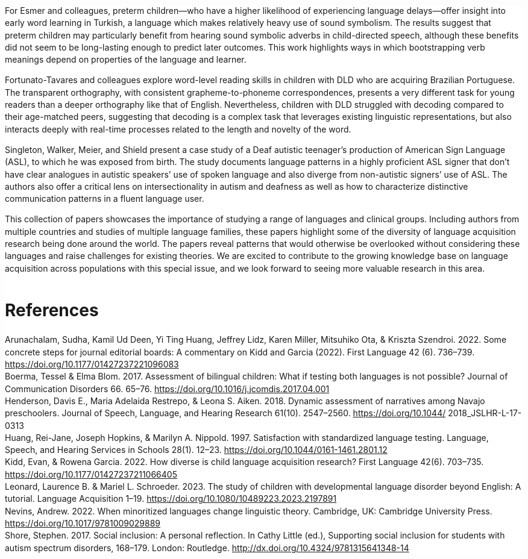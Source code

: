 For Esmer and colleagues, preterm children—who have a higher likelihood of experiencing language delays—offer insight into early word learning in Turkish, a language which makes relatively heavy use of sound symbolism. The results suggest that preterm children may particularly benefit from hearing sound symbolic adverbs in child-directed speech, although these benefits did not seem to be long-lasting enough to predict later outcomes. This work highlights ways in which bootstrapping verb meanings depend on properties of the language and learner.

Fortunato-Tavares and colleagues explore word-level reading skills in children with DLD who are acquiring Brazilian Portuguese. The transparent orthography, with consistent grapheme-to-phoneme correspondences, presents a very different task for young readers than a deeper orthography like that of English. Nevertheless, children with DLD struggled with decoding compared to their age-matched peers, suggesting that decoding is a complex task that leverages existing linguistic representations, but also interacts deeply with real-time processes related to the length and novelty of the word.

Singleton, Walker, Meier, and Shield present a case study of a Deaf autistic teenager’s production of American Sign Language (ASL), to which he was exposed from birth. The study documents language patterns in a highly proficient ASL signer that don’t have clear analogues in autistic speakers’ use of spoken language and also diverge from non-autistic signers’ use of ASL. The authors also offer a critical lens on intersectionality in autism and deafness as well as how to characterize distinctive communication patterns in a fluent language user.

This collection of papers showcases the importance of studying a range of languages and clinical groups. Including authors from multiple countries and studies of multiple language families, these papers highlight some of the diversity of language acquisition research being done around the world. The papers reveal patterns that would otherwise be overlooked without considering these languages and raise challenges for existing theories. We are excited to contribute to the growing knowledge base on language acquisition across populations with this special issue, and we look forward to seeing more valuable research in this area.

# References

Arunachalam, Sudha, Kamil Ud Deen, Yi Ting Huang, Jeffrey Lidz, Karen Miller, Mitsuhiko Ota, & Kriszta Szendroi. 2022. Some concrete steps for journal editorial boards: A commentary on Kidd and Garcia (2022). First Language 42 (6). 736–739. https://doi.org/10.1177/01427237221096083   
Boerma, Tessel & Elma Blom. 2017. Assessment of bilingual children: What if testing both languages is not possible? Journal of Communication Disorders 66. 65–76. https://doi.org/10.1016/j.jcomdis.2017.04.001   
Henderson, Davis E., Maria Adelaida Restrepo, & Leona S. Aiken. 2018. Dynamic assessment of narratives among Navajo preschoolers. Journal of Speech, Language, and Hearing Research 61(10). 2547–2560. https://doi.org/10.1044/ 2018_JSLHR-L-17-0313   
Huang, Rei-Jane, Joseph Hopkins, & Marilyn A. Nippold. 1997. Satisfaction with standardized language testing. Language, Speech, and Hearing Services in Schools 28(1). 12–23. https://doi.org/10.1044/0161-1461.2801.12   
Kidd, Evan, & Rowena Garcia. 2022. How diverse is child language acquisition research? First Language 42(6). 703–735. https://doi.org/10.1177/01427237211066405   
Leonard, Laurence B. & Mariel L. Schroeder. 2023. The study of children with developmental language disorder beyond English: A tutorial. Language Acquisition 1–19. https://doi.org/10.1080/10489223.2023.2197891   
Nevins, Andrew. 2022. When minoritized languages change linguistic theory. Cambridge, UK: Cambridge University Press. https://doi.org/10.1017/9781009029889   
Shore, Stephen. 2017. Social inclusion: A personal reflection. In Cathy Little (ed.), Supporting social inclusion for students with autism spectrum disorders, 168–179. London: Routledge. http://dx.doi.org/10.4324/9781315641348-14